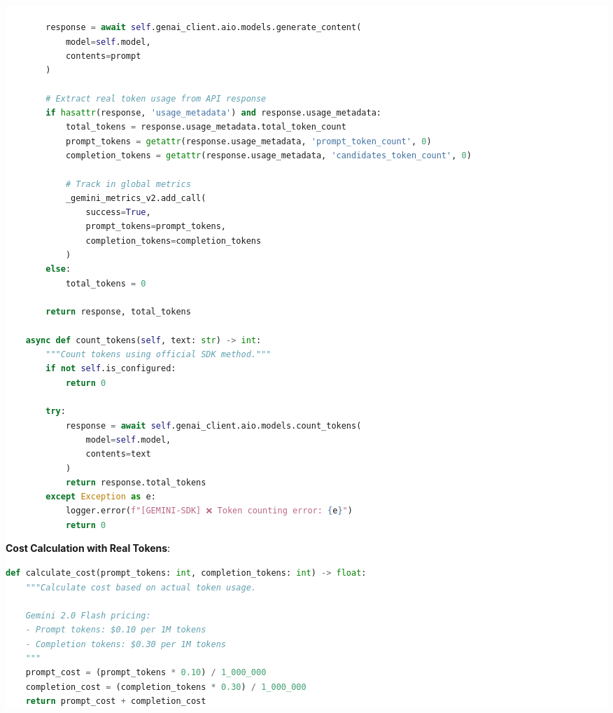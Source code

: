 ```python
        
        response = await self.genai_client.aio.models.generate_content(
            model=self.model,
            contents=prompt
        )
        
        # Extract real token usage from API response
        if hasattr(response, 'usage_metadata') and response.usage_metadata:
            total_tokens = response.usage_metadata.total_token_count
            prompt_tokens = getattr(response.usage_metadata, 'prompt_token_count', 0)
            completion_tokens = getattr(response.usage_metadata, 'candidates_token_count', 0)
            
            # Track in global metrics
            _gemini_metrics_v2.add_call(
                success=True,
                prompt_tokens=prompt_tokens,
                completion_tokens=completion_tokens
            )
        else:
            total_tokens = 0
        
        return response, total_tokens
    
    async def count_tokens(self, text: str) -> int:
        """Count tokens using official SDK method."""
        if not self.is_configured:
            return 0
        
        try:
            response = await self.genai_client.aio.models.count_tokens(
                model=self.model,
                contents=text
            )
            return response.total_tokens
        except Exception as e:
            logger.error(f"[GEMINI-SDK] ❌ Token counting error: {e}")
            return 0
```

**Cost Calculation with Real Tokens**:
```python
def calculate_cost(prompt_tokens: int, completion_tokens: int) -> float:
    """Calculate cost based on actual token usage.
    
    Gemini 2.0 Flash pricing:
    - Prompt tokens: $0.10 per 1M tokens
    - Completion tokens: $0.30 per 1M tokens
    """
    prompt_cost = (prompt_tokens * 0.10) / 1_000_000
    completion_cost = (completion_tokens * 0.30) / 1_000_000
    return prompt_cost + completion_cost
```
